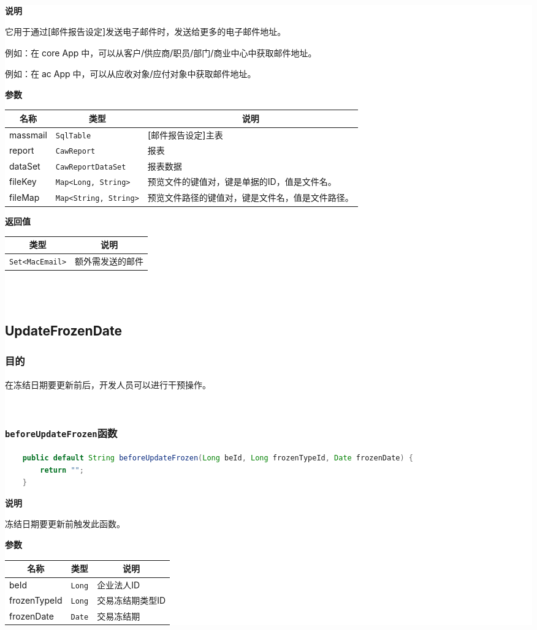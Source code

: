 **说明**

它用于通过[邮件报告设定]发送电子邮件时，发送给更多的电子邮件地址。

例如：在 core App 中，可以从客户/供应商/职员/部门/商业中心中获取邮件地址。

例如：在 ac App 中，可以从应收对象/应付对象中获取邮件地址。

**参数**

| 名称       | 类型                    | 说明                       |
| -------- | --------------------- | ------------------------ |
| massmail | `SqlTable`            | [邮件报告设定]主表               |
| report   | `CawReport`           | 报表                       |
| dataSet  | `CawReportDataSet`    | 报表数据                     |
| fileKey  | `Map<Long, String>`   | 预览文件的键值对，键是单据的ID，值是文件名。  |
| fileMap  | `Map<String, String>` | 预览文件路径的键值对，键是文件名，值是文件路径。 |

**返回值**

| 类型              | 说明       |
| --------------- | -------- |
| `Set<MacEmail>` | 额外需发送的邮件 |

<br/>

<br/>

## UpdateFrozenDate

### 目的

在冻结日期要更新前后，开发人员可以进行干预操作。

<br/>

### `beforeUpdateFrozen`函数

```java
	public default String beforeUpdateFrozen(Long beId, Long frozenTypeId, Date frozenDate) {
		return "";
	}
```

**说明**

冻结日期要更新前触发此函数。

**参数**

| 名称           | 类型     | 说明        |
| ------------ | ------ | --------- |
| beId         | `Long` | 企业法人ID    |
| frozenTypeId | `Long` | 交易冻结期类型ID |
| frozenDate   | `Date` | 交易冻结期     |
